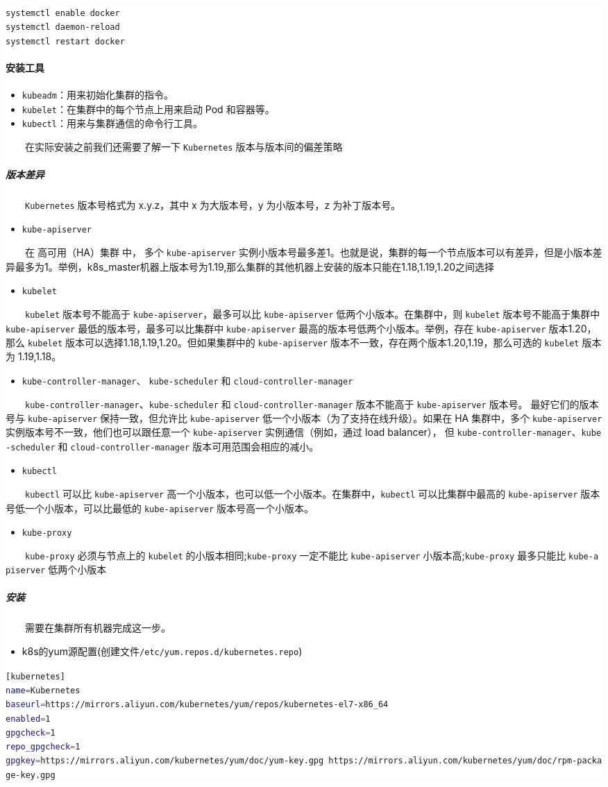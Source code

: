 ```bash
systemctl enable docker
systemctl daemon-reload
systemctl restart docker
```

#### 安装工具

- `kubeadm`：用来初始化集群的指令。
- `kubelet`：在集群中的每个节点上用来启动 Pod 和容器等。
- `kubectl`：用来与集群通信的命令行工具。

&emsp;&emsp;在实际安装之前我们还需要了解一下 `Kubernetes` 版本与版本间的偏差策略

##### 版本差异

&emsp;&emsp;`Kubernetes` 版本号格式为 x.y.z，其中 x 为大版本号，y 为小版本号，z 为补丁版本号。

- `kube-apiserver`

&emsp;&emsp;在 高可用（HA）集群 中， 多个 `kube-apiserver` 实例小版本号最多差1。也就是说，集群的每一个节点版本可以有差异，但是小版本差异最多为1。举例，k8s_master机器上版本号为1.19,那么集群的其他机器上安装的版本只能在1.18,1.19,1.20之间选择

- `kubelet`

&emsp;&emsp;`kubelet` 版本号不能高于 `kube-apiserver`，最多可以比 `kube-apiserver` 低两个小版本。在集群中，则 `kubelet` 版本号不能高于集群中 `kube-apiserver` 最低的版本号，最多可以比集群中 `kube-apiserver` 最高的版本号低两个小版本。举例，存在 `kube-apiserver` 版本1.20，那么 `kubelet` 版本可以选择1.18,1.19,1.20。但如果集群中的 `kube-apiserver` 版本不一致，存在两个版本1.20,1.19，那么可选的 `kubelet` 版本为 1.19,1.18。

- `kube-controller-manager`、 `kube-scheduler` 和 `cloud-controller-manager`

&emsp;&emsp;`kube-controller-manager`、`kube-scheduler` 和 `cloud-controller-manager` 版本不能高于 `kube-apiserver` 版本号。 最好它们的版本号与 `kube-apiserver` 保持一致，但允许比 `kube-apiserver` 低一个小版本（为了支持在线升级）。如果在 HA 集群中，多个 `kube-apiserver` 实例版本号不一致，他们也可以跟任意一个 `kube-apiserver` 实例通信（例如，通过 load balancer）， 但 `kube-controller-manager`、`kube-scheduler` 和 `cloud-controller-manager` 版本可用范围会相应的减小。

- `kubectl`

&emsp;&emsp;`kubectl` 可以比 `kube-apiserver` 高一个小版本，也可以低一个小版本。在集群中，`kubectl` 可以比集群中最高的 `kube-apiserver` 版本号低一个小版本，可以比最低的 `kube-apiserver` 版本号高一个小版本。
            
- `kube-proxy`

&emsp;&emsp;`kube-proxy` 必须与节点上的 `kubelet` 的小版本相同;`kube-proxy` 一定不能比 `kube-apiserver` 小版本高;`kube-proxy` 最多只能比 `kube-apiserver` 低两个小版本


##### 安装

&emsp;&emsp;需要在集群所有机器完成这一步。

- k8s的yum源配置(创建文件`/etc/yum.repos.d/kubernetes.repo`)

```bash
[kubernetes]
name=Kubernetes
baseurl=https://mirrors.aliyun.com/kubernetes/yum/repos/kubernetes-el7-x86_64
enabled=1
gpgcheck=1
repo_gpgcheck=1
gpgkey=https://mirrors.aliyun.com/kubernetes/yum/doc/yum-key.gpg https://mirrors.aliyun.com/kubernetes/yum/doc/rpm-package-key.gpg
```
